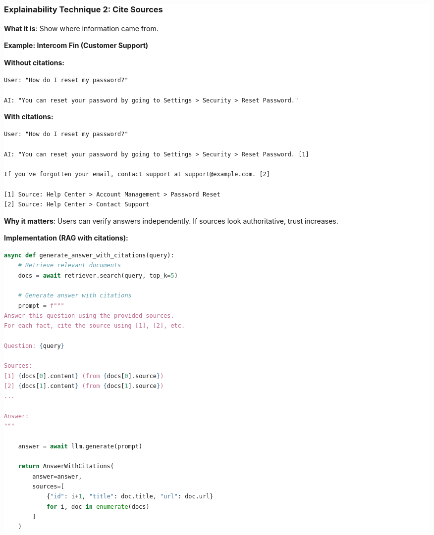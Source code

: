 ### Explainability Technique 2: Cite Sources

**What it is**: Show where information came from.

**Example: Intercom Fin (Customer Support)**

**Without citations:**
```
User: "How do I reset my password?"

AI: "You can reset your password by going to Settings > Security > Reset Password."
```

**With citations:**
```
User: "How do I reset my password?"

AI: "You can reset your password by going to Settings > Security > Reset Password. [1]

If you've forgotten your email, contact support at support@example.com. [2]

[1] Source: Help Center > Account Management > Password Reset
[2] Source: Help Center > Contact Support
```

**Why it matters**: Users can verify answers independently. If sources look authoritative, trust increases.

**Implementation (RAG with citations):**
```python
async def generate_answer_with_citations(query):
    # Retrieve relevant documents
    docs = await retriever.search(query, top_k=5)

    # Generate answer with citations
    prompt = f"""
Answer this question using the provided sources.
For each fact, cite the source using [1], [2], etc.

Question: {query}

Sources:
[1] {docs[0].content} (from {docs[0].source})
[2] {docs[1].content} (from {docs[1].source})
...

Answer:
"""

    answer = await llm.generate(prompt)

    return AnswerWithCitations(
        answer=answer,
        sources=[
            {"id": i+1, "title": doc.title, "url": doc.url}
            for i, doc in enumerate(docs)
        ]
    )
```
